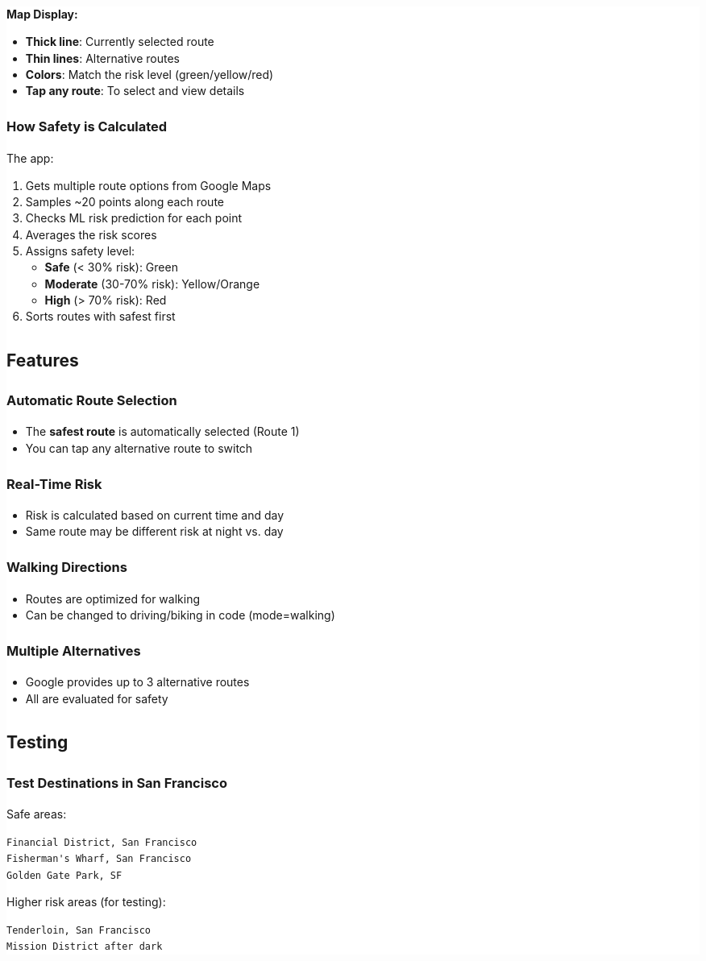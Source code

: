 **Map Display:**
- **Thick line**: Currently selected route
- **Thin lines**: Alternative routes
- **Colors**: Match the risk level (green/yellow/red)
- **Tap any route**: To select and view details

### How Safety is Calculated

The app:
1. Gets multiple route options from Google Maps
2. Samples ~20 points along each route
3. Checks ML risk prediction for each point
4. Averages the risk scores
5. Assigns safety level:
   - **Safe** (< 30% risk): Green
   - **Moderate** (30-70% risk): Yellow/Orange
   - **High** (> 70% risk): Red
6. Sorts routes with safest first

## Features

### Automatic Route Selection
- The **safest route** is automatically selected (Route 1)
- You can tap any alternative route to switch

### Real-Time Risk
- Risk is calculated based on current time and day
- Same route may be different risk at night vs. day

### Walking Directions
- Routes are optimized for walking
- Can be changed to driving/biking in code (mode=walking)

### Multiple Alternatives
- Google provides up to 3 alternative routes
- All are evaluated for safety

## Testing

### Test Destinations in San Francisco

Safe areas:
```
Financial District, San Francisco
Fisherman's Wharf, San Francisco
Golden Gate Park, SF
```

Higher risk areas (for testing):
```
Tenderloin, San Francisco
Mission District after dark
```
